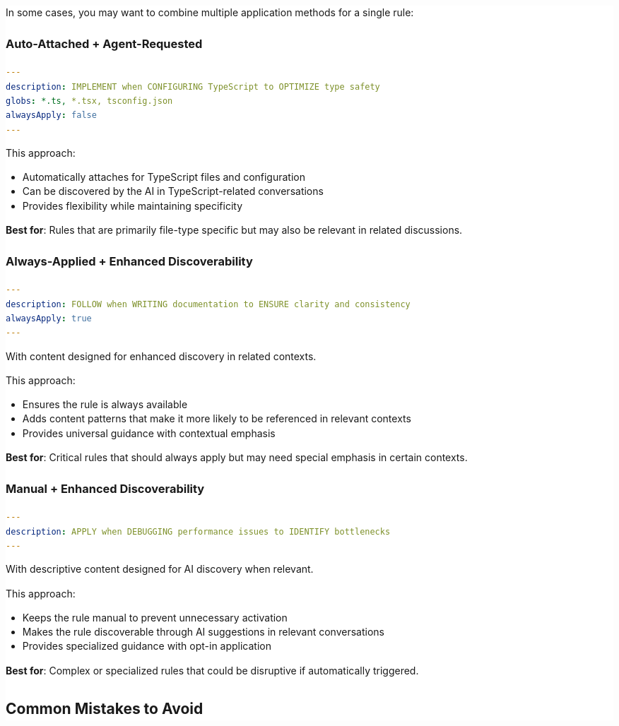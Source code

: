In some cases, you may want to combine multiple application methods for a single rule:

### Auto-Attached + Agent-Requested

```yaml
---
description: IMPLEMENT when CONFIGURING TypeScript to OPTIMIZE type safety
globs: *.ts, *.tsx, tsconfig.json
alwaysApply: false
---
```

This approach:
- Automatically attaches for TypeScript files and configuration
- Can be discovered by the AI in TypeScript-related conversations
- Provides flexibility while maintaining specificity

**Best for**: Rules that are primarily file-type specific but may also be relevant in related discussions.

### Always-Applied + Enhanced Discoverability

```yaml
---
description: FOLLOW when WRITING documentation to ENSURE clarity and consistency
alwaysApply: true
---
```

With content designed for enhanced discovery in related contexts.

This approach:
- Ensures the rule is always available
- Adds content patterns that make it more likely to be referenced in relevant contexts
- Provides universal guidance with contextual emphasis

**Best for**: Critical rules that should always apply but may need special emphasis in certain contexts.

### Manual + Enhanced Discoverability

```yaml
---
description: APPLY when DEBUGGING performance issues to IDENTIFY bottlenecks
---
```

With descriptive content designed for AI discovery when relevant.

This approach:
- Keeps the rule manual to prevent unnecessary activation
- Makes the rule discoverable through AI suggestions in relevant conversations
- Provides specialized guidance with opt-in application

**Best for**: Complex or specialized rules that could be disruptive if automatically triggered.

## Common Mistakes to Avoid
